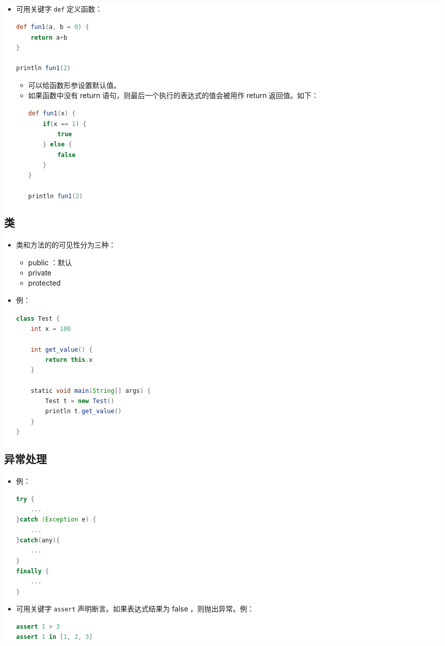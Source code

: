- 可用关键字 `def` 定义函数：
  ```groovy
  def fun1(a, b = 0) {
      return a+b
  }

  println fun1(2)
  ```
  - 可以给函数形参设置默认值。
  - 如果函数中没有 return 语句，则最后一个执行的表达式的值会被用作 return 返回值。如下：
    ```groovy
    def fun1(x) {
        if(x == 1) {
            true
        } else {
            false
        }
    }

    println fun1(2)
    ```

## 类

- 类和方法的的可见性分为三种：
  - public ：默认
  - private
  - protected

- 例：
  ```groovy
  class Test {
      int x = 100

      int get_value() {
          return this.x
      }

      static void main(String[] args) {
          Test t = new Test()
          println t.get_value()
      }
  }
  ```

## 异常处理

- 例：
  ```groovy
  try {
      ...
  }catch (Exception e) {
      ...
  }catch(any){
      ...
  }
  finally {
      ...
  }
  ```

- 可用关键字 `assert` 声明断言。如果表达式结果为 false ，则抛出异常。例：
  ```groovy
  assert 1 > 3
  assert 1 in [1, 2, 3]
  ```
